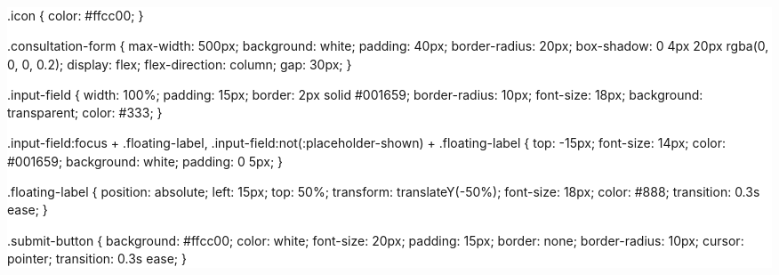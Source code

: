 .icon {
    color: #ffcc00;
}

.consultation-form {
    max-width: 500px;
    background: white;
    padding: 40px;
    border-radius: 20px;
    box-shadow: 0 4px 20px rgba(0, 0, 0, 0.2);
    display: flex;
    flex-direction: column;
    gap: 30px;
}

.input-field {
    width: 100%;
    padding: 15px;
    border: 2px solid #001659;
    border-radius: 10px;
    font-size: 18px;
    background: transparent;
    color: #333;
}

.input-field:focus + .floating-label,
.input-field:not(:placeholder-shown) + .floating-label {
    top: -15px;
    font-size: 14px;
    color: #001659;
    background: white;
    padding: 0 5px;
}

.floating-label {
    position: absolute;
    left: 15px;
    top: 50%;
    transform: translateY(-50%);
    font-size: 18px;
    color: #888;
    transition: 0.3s ease;
}

.submit-button {
    background: #ffcc00;
    color: white;
    font-size: 20px;
    padding: 15px;
    border: none;
    border-radius: 10px;
    cursor: pointer;
    transition: 0.3s ease;
}
